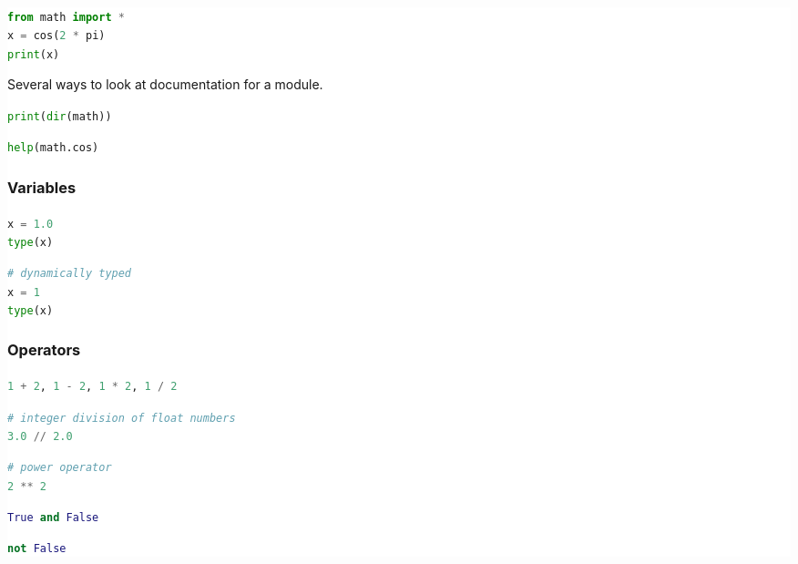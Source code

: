 
```python
from math import *
x = cos(2 * pi)
print(x)
```

Several ways to look at documentation for a module.


```python
print(dir(math))
```


```python
help(math.cos)
```

### Variables


```python
x = 1.0
type(x)
```


```python
# dynamically typed
x = 1
type(x)
```

### Operators


```python
1 + 2, 1 - 2, 1 * 2, 1 / 2
```


```python
# integer division of float numbers
3.0 // 2.0
```


```python
# power operator
2 ** 2
```


```python
True and False
```


```python
not False
```

